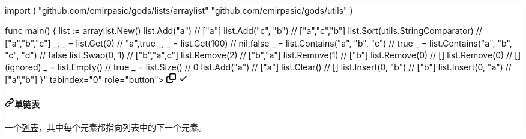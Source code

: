 import (
	&quot;github.com/emirpasic/gods/lists/arraylist&quot;
	&quot;github.com/emirpasic/gods/utils&quot;
)

func main() {
	list := arraylist.New()
	list.Add(&quot;a&quot;)                         // [&quot;a&quot;]
	list.Add(&quot;c&quot;, &quot;b&quot;)                    // [&quot;a&quot;,&quot;c&quot;,&quot;b&quot;]
	list.Sort(utils.StringComparator)     // [&quot;a&quot;,&quot;b&quot;,&quot;c&quot;]
	_, _ = list.Get(0)                    // &quot;a&quot;,true
	_, _ = list.Get(100)                  // nil,false
	_ = list.Contains(&quot;a&quot;, &quot;b&quot;, &quot;c&quot;)      // true
	_ = list.Contains(&quot;a&quot;, &quot;b&quot;, &quot;c&quot;, &quot;d&quot;) // false
	list.Swap(0, 1)                       // [&quot;b&quot;,&quot;a&quot;,c&quot;]
	list.Remove(2)                        // [&quot;b&quot;,&quot;a&quot;]
	list.Remove(1)                        // [&quot;b&quot;]
	list.Remove(0)                        // []
	list.Remove(0)                        // [] (ignored)
	_ = list.Empty()                      // true
	_ = list.Size()                       // 0
	list.Add(&quot;a&quot;)                         // [&quot;a&quot;]
	list.Clear()                          // []
	list.Insert(0, &quot;b&quot;)                   // [&quot;b&quot;]
	list.Insert(0, &quot;a&quot;)                   // [&quot;a&quot;,&quot;b&quot;]
}" tabindex="0" role="button">
      <svg aria-hidden="true" height="16" viewBox="0 0 16 16" version="1.1" width="16" data-view-component="true" class="octicon octicon-copy js-clipboard-copy-icon">
    <path d="M0 6.75C0 5.784.784 5 1.75 5h1.5a.75.75 0 0 1 0 1.5h-1.5a.25.25 0 0 0-.25.25v7.5c0 .138.112.25.25.25h7.5a.25.25 0 0 0 .25-.25v-1.5a.75.75 0 0 1 1.5 0v1.5A1.75 1.75 0 0 1 9.25 16h-7.5A1.75 1.75 0 0 1 0 14.25Z"></path><path d="M5 1.75C5 .784 5.784 0 6.75 0h7.5C15.216 0 16 .784 16 1.75v7.5A1.75 1.75 0 0 1 14.25 11h-7.5A1.75 1.75 0 0 1 5 9.25Zm1.75-.25a.25.25 0 0 0-.25.25v7.5c0 .138.112.25.25.25h7.5a.25.25 0 0 0 .25-.25v-7.5a.25.25 0 0 0-.25-.25Z"></path>
</svg>
      <svg aria-hidden="true" height="16" viewBox="0 0 16 16" version="1.1" width="16" data-view-component="true" class="octicon octicon-check js-clipboard-check-icon color-fg-success d-none">
    <path d="M13.78 4.22a.75.75 0 0 1 0 1.06l-7.25 7.25a.75.75 0 0 1-1.06 0L2.22 9.28a.751.751 0 0 1 .018-1.042.751.751 0 0 1 1.042-.018L6 10.94l6.72-6.72a.75.75 0 0 1 1.06 0Z"></path>
</svg>
    </clipboard-copy>
  </div></div>
<h4 tabindex="-1" dir="auto"><a id="user-content-singlylinkedlist" class="anchor" aria-hidden="true" tabindex="-1" href="#singlylinkedlist"><svg class="octicon octicon-link" viewBox="0 0 16 16" version="1.1" width="16" height="16" aria-hidden="true"><path d="m7.775 3.275 1.25-1.25a3.5 3.5 0 1 1 4.95 4.95l-2.5 2.5a3.5 3.5 0 0 1-4.95 0 .751.751 0 0 1 .018-1.042.751.751 0 0 1 1.042-.018 1.998 1.998 0 0 0 2.83 0l2.5-2.5a2.002 2.002 0 0 0-2.83-2.83l-1.25 1.25a.751.751 0 0 1-1.042-.018.751.751 0 0 1-.018-1.042Zm-4.69 9.64a1.998 1.998 0 0 0 2.83 0l1.25-1.25a.751.751 0 0 1 1.042.018.751.751 0 0 1 .018 1.042l-1.25 1.25a3.5 3.5 0 1 1-4.95-4.95l2.5-2.5a3.5 3.5 0 0 1 4.95 0 .751.751 0 0 1-.018 1.042.751.751 0 0 1-1.042.018 1.998 1.998 0 0 0-2.83 0l-2.5 2.5a1.998 1.998 0 0 0 0 2.83Z"></path></svg></a><font style="vertical-align: inherit;"><font style="vertical-align: inherit;">单链表</font></font></h4>
<p dir="auto"><font style="vertical-align: inherit;"><font style="vertical-align: inherit;">一个</font></font><a href="#lists"><font style="vertical-align: inherit;"><font style="vertical-align: inherit;">列表</font></font></a><font style="vertical-align: inherit;"><font style="vertical-align: inherit;">，其中每个元素都指向列表中的下一个元素。</font></font></p>